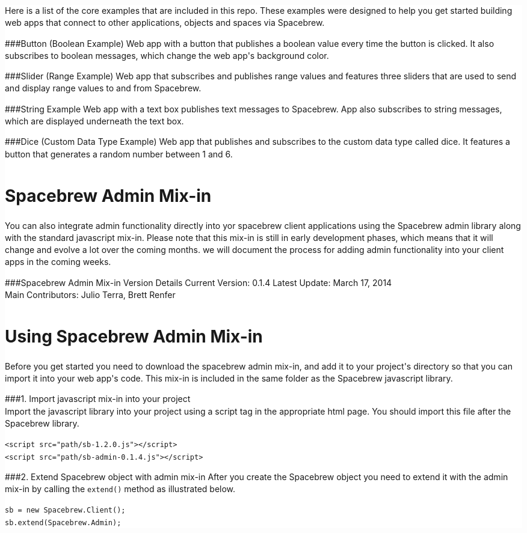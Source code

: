 Here is a list of the core examples that are included in this repo. These examples were designed to help you get started building web apps that connect to other applications, objects and spaces via Spacebrew.

###Button (Boolean Example)
Web app with a button that publishes a boolean value every time the button is clicked. It also subscribes to boolean messages, which change the web app's background color.
  
###Slider (Range Example)
Web app that subscribes and publishes range values and features three sliders that are used to send and display range values to and from Spacebrew.  
  
###String Example
Web app with a text box publishes text messages to Spacebrew. App also subscribes to string messages, which are displayed underneath the text box.

###Dice (Custom Data Type Example)
Web app that publishes and subscribes to the custom data type called dice. It features a button that generates a random number between 1 and 6.
  
Spacebrew Admin Mix-in
=======
  
You can also integrate admin functionality directly into yor spacebrew client applications using the Spacebrew admin library along with the standard javascript mix-in. Please note that this mix-in is still in early development phases, which means that it will change and evolve a lot over the coming months. we will document the process for adding admin functionality into your client apps in the coming weeks.  

###Spacebrew Admin Mix-in Version Details
Current Version: 	0.1.4 
Latest Update: 		March 17, 2014   
Main Contributors: 	Julio Terra, Brett Renfer  

Using Spacebrew Admin Mix-in
==============================   
  
Before you get started you need to download the spacebrew admin mix-in, and add it to your project's directory so that you can import it into your web app's code. This mix-in is included in the same folder as the Spacebrew javascript library.  

###1. Import javascript mix-in into your project  
Import the javascript library into your project using a script tag in the appropriate html page. You should import this file after the Spacebrew library.  
  
```
<script src="path/sb-1.2.0.js"></script>
<script src="path/sb-admin-0.1.4.js"></script>
```
  
###2. Extend Spacebrew object with admin mix-in
After you create the Spacebrew object you need to extend it with the admin mix-in by calling the `extend()` method as illustrated below.

```
sb = new Spacebrew.Client();
sb.extend(Spacebrew.Admin);
```
  